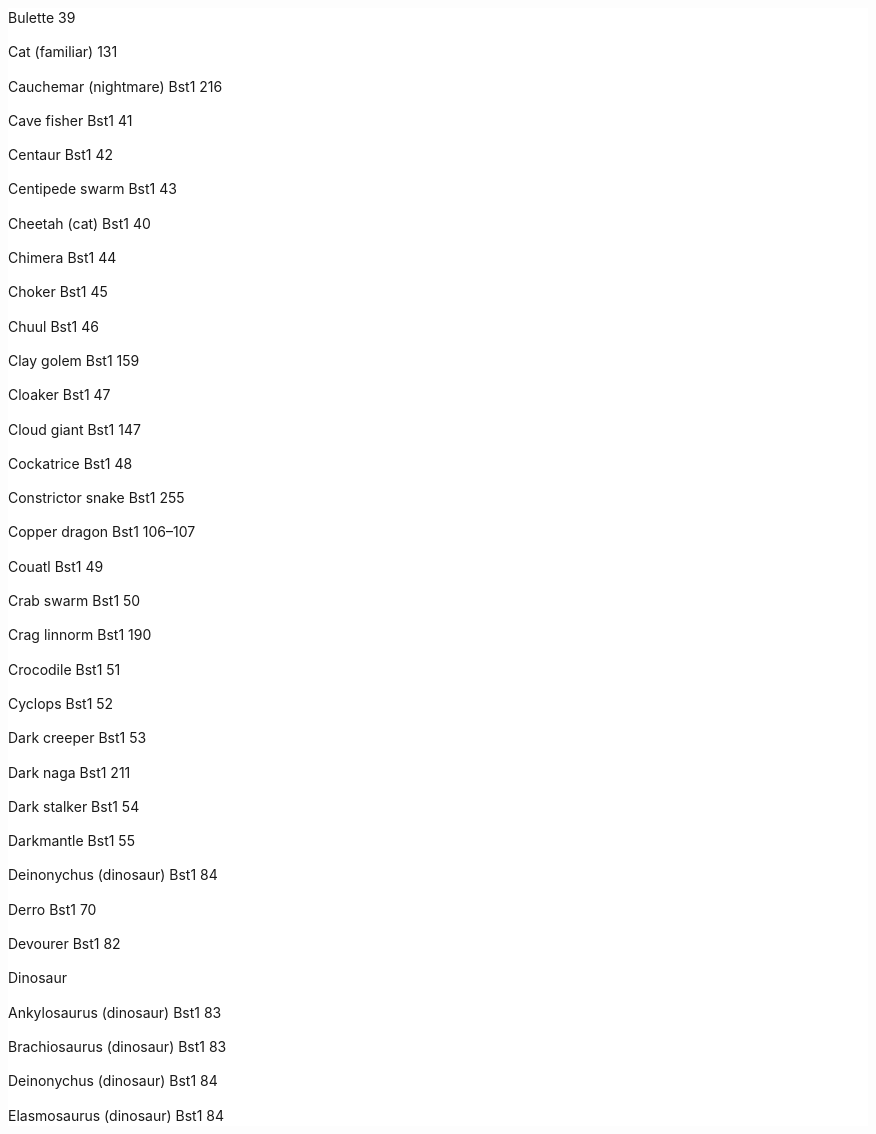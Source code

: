 Bulette 39

Cat (familiar) 131

Cauchemar (nightmare) Bst1 216

Cave fisher Bst1 41

Centaur Bst1 42

Centipede swarm Bst1 43

Cheetah (cat) Bst1 40

Chimera Bst1 44

Choker Bst1 45

Chuul Bst1 46

Clay golem Bst1 159

Cloaker Bst1 47

Cloud giant Bst1 147

Cockatrice Bst1 48

Constrictor snake Bst1 255

Copper dragon Bst1 106–107

Couatl Bst1 49

Crab swarm Bst1 50

Crag linnorm Bst1 190

Crocodile Bst1 51

Cyclops Bst1 52

Dark creeper Bst1 53

Dark naga Bst1 211

Dark stalker Bst1 54

Darkmantle Bst1 55

Deinonychus (dinosaur) Bst1 84

Derro Bst1 70

Devourer Bst1 82

Dinosaur

   Ankylosaurus (dinosaur) Bst1 83

   Brachiosaurus (dinosaur) Bst1 83

   Deinonychus (dinosaur) Bst1 84

   Elasmosaurus (dinosaur) Bst1 84
